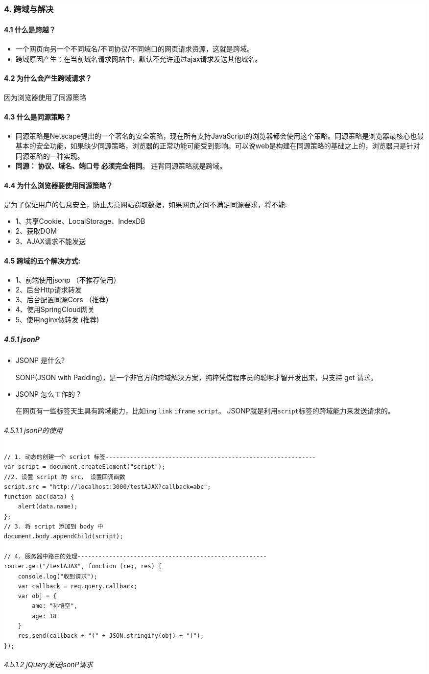 
### 4. 跨域与解决

#### 4.1 什么是跨越？

* 一个网页向另一个不同域名/不同协议/不同端口的网页请求资源，这就是跨域。
* 跨域原因产生：在当前域名请求网站中，默认不允许通过ajax请求发送其他域名。
#### 4.2 为什么会产生跨域请求？

因为浏览器使用了同源策略

#### 4.3 什么是同源策略？

* 同源策略是Netscape提出的一个著名的安全策略，现在所有支持JavaScript的浏览器都会使用这个策略。同源策略是浏览器最核心也最基本的安全功能，如果缺少同源策略，浏览器的正常功能可能受到影响。可以说web是构建在同源策略的基础之上的，浏览器只是针对同源策略的一种实现。
* **同源： 协议、域名、端口号 必须完全相同**。 违背同源策略就是跨域。

#### 4.4 为什么浏览器要使用同源策略？

是为了保证用户的信息安全，防止恶意网站窃取数据，如果网页之间不满足同源要求，将不能:

* 1、共享Cookie、LocalStorage、IndexDB
* 2、获取DOM
* 3、AJAX请求不能发送

#### 4.5 跨域的五个解决方式:

* 1、前端使用jsonp （不推荐使用）
* 2、后台Http请求转发
* 3、后台配置同源Cors （推荐）
* 4、使用SpringCloud网关
* 5、使用nginx做转发 (推荐)

##### 4.5.1 jsonP

* JSONP 是什么?

    SONP(JSON with Padding)，是一个非官方的跨域解决方案，纯粹凭借程序员的聪明才智开发出来，只支持 get 请求。

* JSONP 怎么工作的？

    在网页有一些标签天生具有跨域能力，比如`img` `link` `iframe` `script`。 JSONP就是利用`script`标签的跨域能力来发送请求的。

###### 4.5.1.1 jsonP的使用

```
// 1. 动态的创建一个 script 标签------------------------------------------------------------
var script = document.createElement("script");
//2. 设置 script 的 src， 设置回调函数
script.src = "http://localhost:3000/testAJAX?callback=abc";
function abc(data) {
    alert(data.name);
};
// 3. 将 script 添加到 body 中
document.body.appendChild(script);

// 4. 服务器中路由的处理------------------------------------------------------
router.get("/testAJAX", function (req, res) {
    console.log("收到请求");
    var callback = req.query.callback;
    var obj = {
        ame: "孙悟空",
        age: 18
    }
    res.send(callback + "(" + JSON.stringify(obj) + ")");
});
```
###### 4.5.1.2 jQuery发送jsonP请求
